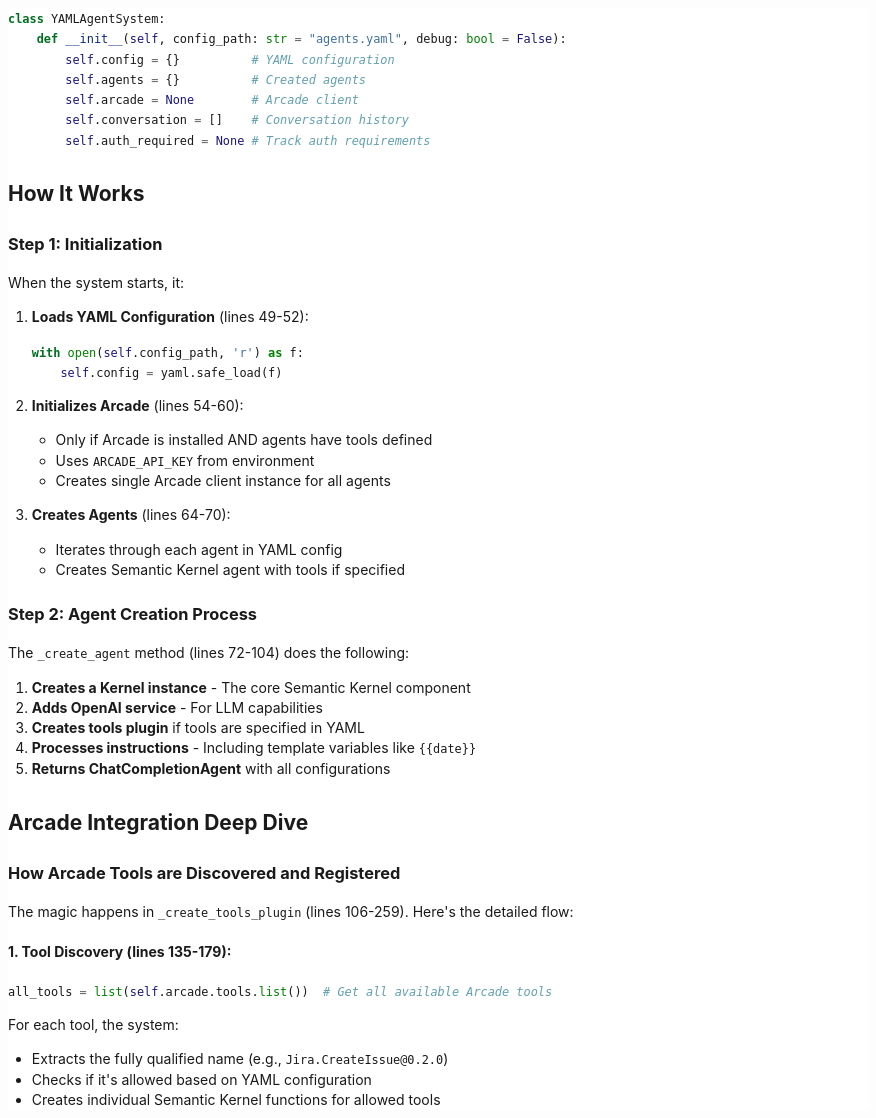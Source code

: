 ```python
class YAMLAgentSystem:
    def __init__(self, config_path: str = "agents.yaml", debug: bool = False):
        self.config = {}          # YAML configuration
        self.agents = {}          # Created agents
        self.arcade = None        # Arcade client
        self.conversation = []    # Conversation history
        self.auth_required = None # Track auth requirements
```

## How It Works

### Step 1: Initialization

When the system starts, it:

1. **Loads YAML Configuration** (lines 49-52):
   ```python
   with open(self.config_path, 'r') as f:
       self.config = yaml.safe_load(f)
   ```

2. **Initializes Arcade** (lines 54-60):
   - Only if Arcade is installed AND agents have tools defined
   - Uses `ARCADE_API_KEY` from environment
   - Creates single Arcade client instance for all agents

3. **Creates Agents** (lines 64-70):
   - Iterates through each agent in YAML config
   - Creates Semantic Kernel agent with tools if specified

### Step 2: Agent Creation Process

The `_create_agent` method (lines 72-104) does the following:

1. **Creates a Kernel instance** - The core Semantic Kernel component
2. **Adds OpenAI service** - For LLM capabilities
3. **Creates tools plugin** if tools are specified in YAML
4. **Processes instructions** - Including template variables like `{{date}}`
5. **Returns ChatCompletionAgent** with all configurations

## Arcade Integration Deep Dive

### How Arcade Tools are Discovered and Registered

The magic happens in `_create_tools_plugin` (lines 106-259). Here's the detailed flow:

#### 1. **Tool Discovery** (lines 135-179):

```python
all_tools = list(self.arcade.tools.list())  # Get all available Arcade tools
```

For each tool, the system:
- Extracts the fully qualified name (e.g., `Jira.CreateIssue@0.2.0`)
- Checks if it's allowed based on YAML configuration
- Creates individual Semantic Kernel functions for allowed tools
